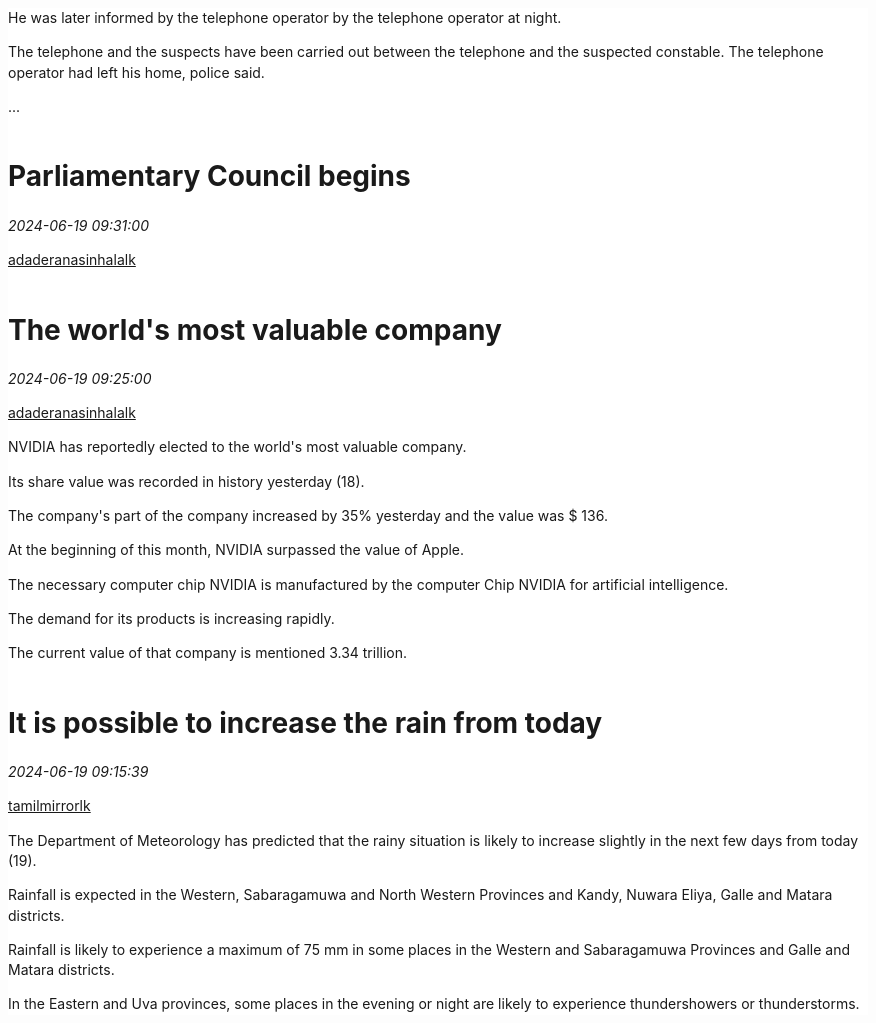 He was later informed by the telephone operator by the telephone operator at night.

The telephone and the suspects have been carried out between the telephone and the suspected constable. The telephone operator had left his home, police said.

...



# Parliamentary Council begins

*2024-06-19 09:31:00*

[adaderanasinhalalk](http://sinhala.adaderana.lk/news/197910)



# The world's most valuable company

*2024-06-19 09:25:00*

[adaderanasinhalalk](http://sinhala.adaderana.lk/news/197909)

NVIDIA has reportedly elected to the world's most valuable company.

Its share value was recorded in history yesterday (18).

The company's part of the company increased by 35% yesterday and the value was $ 136.

At the beginning of this month, NVIDIA surpassed the value of Apple.

The necessary computer chip NVIDIA is manufactured by the computer Chip NVIDIA for artificial intelligence.

The demand for its products is increasing rapidly.

The current value of that company is mentioned 3.34 trillion.



# It is possible to increase the rain from today

*2024-06-19 09:15:39*

[tamilmirrorlk](https://www.tamilmirror.lk/செய்திகள்/இன்று-முதல்-மழை-அதிகரிக்கும்-சாத்தியம்/175-339111)

The Department of Meteorology has predicted that the rainy situation is likely to increase slightly in the next few days from today (19).

Rainfall is expected in the Western, Sabaragamuwa and North Western Provinces and Kandy, Nuwara Eliya, Galle and Matara districts.

Rainfall is likely to experience a maximum of 75 mm in some places in the Western and Sabaragamuwa Provinces and Galle and Matara districts.

In the Eastern and Uva provinces, some places in the evening or night are likely to experience thundershowers or thunderstorms.
